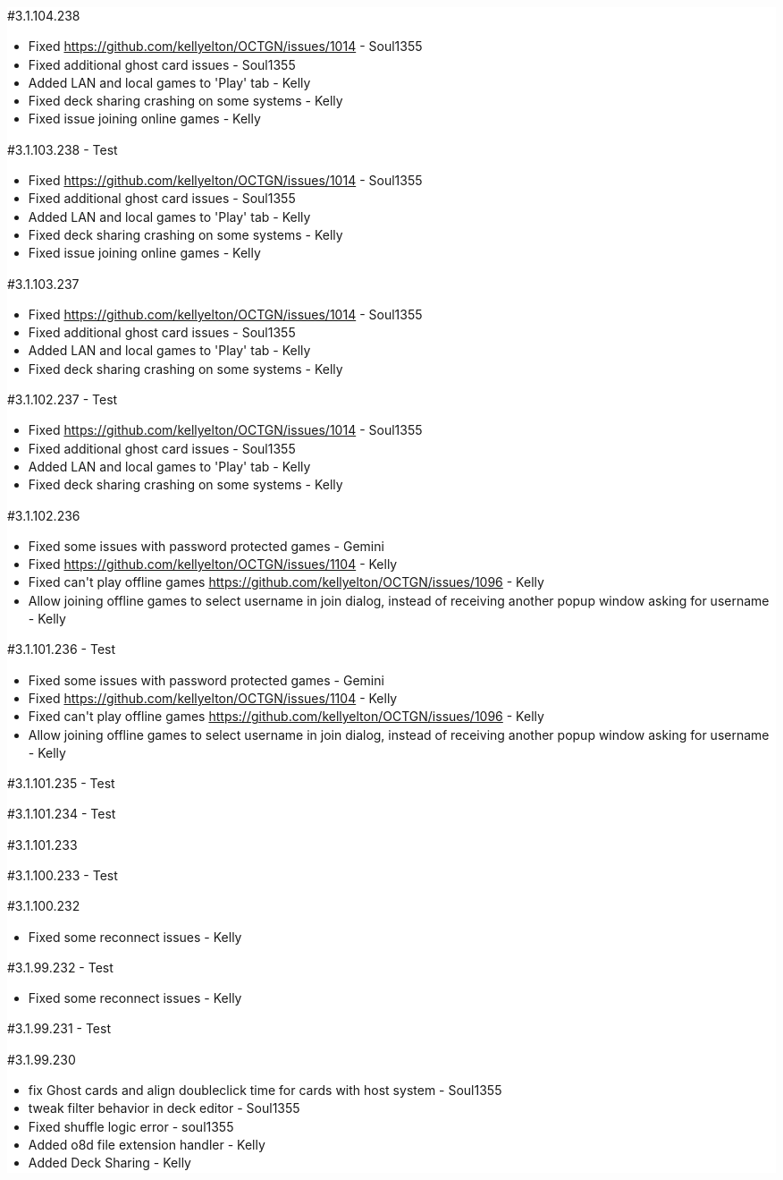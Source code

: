 #3.1.104.238
+ Fixed https://github.com/kellyelton/OCTGN/issues/1014 - Soul1355
+ Fixed additional ghost card issues - Soul1355
+ Added LAN and local games to 'Play' tab - Kelly
+ Fixed deck sharing crashing on some systems - Kelly
+ Fixed issue joining online games - Kelly

#3.1.103.238 - Test
+ Fixed https://github.com/kellyelton/OCTGN/issues/1014 - Soul1355
+ Fixed additional ghost card issues - Soul1355
+ Added LAN and local games to 'Play' tab - Kelly
+ Fixed deck sharing crashing on some systems - Kelly
+ Fixed issue joining online games - Kelly

#3.1.103.237
+ Fixed https://github.com/kellyelton/OCTGN/issues/1014 - Soul1355
+ Fixed additional ghost card issues - Soul1355
+ Added LAN and local games to 'Play' tab - Kelly
+ Fixed deck sharing crashing on some systems - Kelly

#3.1.102.237 - Test
+ Fixed https://github.com/kellyelton/OCTGN/issues/1014 - Soul1355
+ Fixed additional ghost card issues - Soul1355
+ Added LAN and local games to 'Play' tab - Kelly
+ Fixed deck sharing crashing on some systems - Kelly

#3.1.102.236
+ Fixed some issues with password protected games - Gemini
+ Fixed https://github.com/kellyelton/OCTGN/issues/1104 - Kelly
+ Fixed can't play offline games https://github.com/kellyelton/OCTGN/issues/1096 - Kelly
+ Allow joining offline games to select username in join dialog, instead of receiving another popup window asking for username - Kelly

#3.1.101.236 - Test
+ Fixed some issues with password protected games - Gemini
+ Fixed https://github.com/kellyelton/OCTGN/issues/1104 - Kelly
+ Fixed can't play offline games https://github.com/kellyelton/OCTGN/issues/1096 - Kelly
+ Allow joining offline games to select username in join dialog, instead of receiving another popup window asking for username - Kelly

#3.1.101.235 - Test

#3.1.101.234 - Test

#3.1.101.233

#3.1.100.233 - Test

#3.1.100.232
+ Fixed some reconnect issues - Kelly

#3.1.99.232 - Test
+ Fixed some reconnect issues - Kelly

#3.1.99.231 - Test

#3.1.99.230
+ fix Ghost cards and align doubleclick time for cards with host system - Soul1355
+ tweak filter behavior in deck editor - Soul1355
+ Fixed shuffle logic error - soul1355
+ Added o8d file extension handler - Kelly
+ Added Deck Sharing - Kelly
